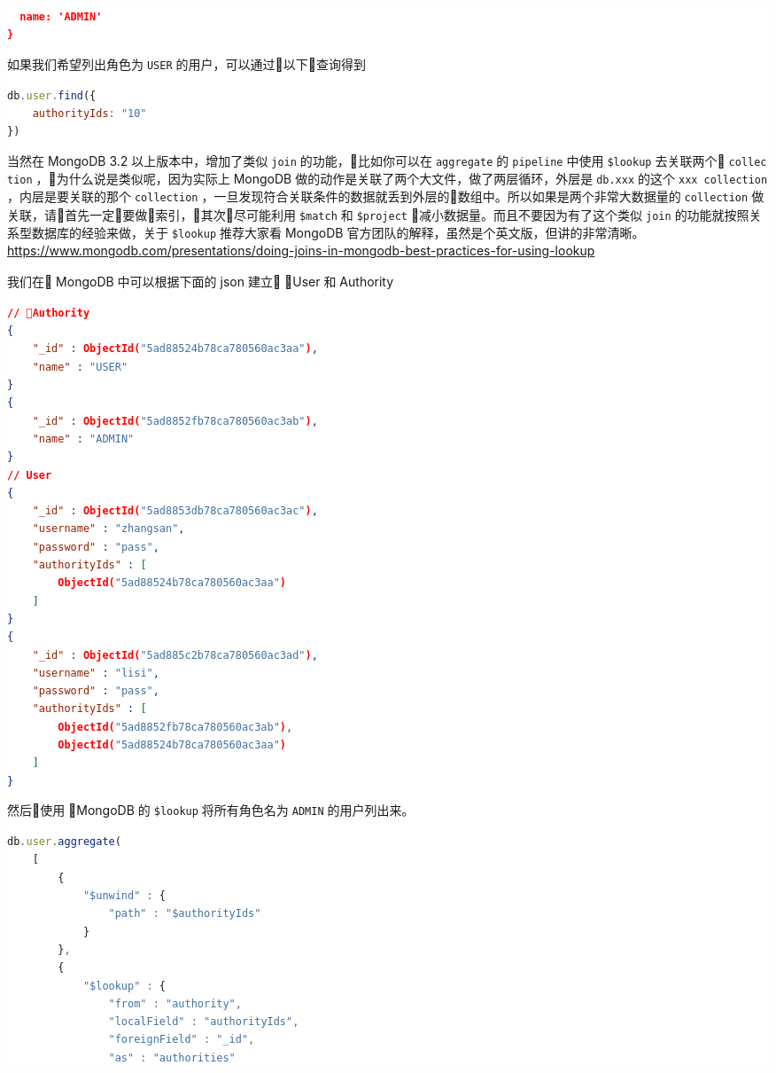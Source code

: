 ```json
  name: 'ADMIN'
}
```

如果我们希望列出角色为 `USER` 的用户，可以通过以下查询得到

```js
db.user.find({
    authorityIds: "10"
})
```

当然在 MongoDB 3.2 以上版本中，增加了类似 `join` 的功能，比如你可以在 `aggregate` 的 `pipeline` 中使用 `$lookup` 去关联两个 `collection` ，为什么说是类似呢，因为实际上 MongoDB 做的动作是关联了两个大文件，做了两层循环，外层是 `db.xxx` 的这个 `xxx collection` ，内层是要关联的那个 `collection` ，一旦发现符合关联条件的数据就丢到外层的数组中。所以如果是两个非常大数据量的 `collection` 做关联，请首先一定要做索引，其次尽可能利用 `$match` 和 `$project` 减小数据量。而且不要因为有了这个类似 `join` 的功能就按照关系型数据库的经验来做，关于 `$lookup` 推荐大家看 MongoDB 官方团队的解释，虽然是个英文版，但讲的非常清晰。 <https://www.mongodb.com/presentations/doing-joins-in-mongodb-best-practices-for-using-lookup>

我们在 MongoDB 中可以根据下面的 json 建立 User 和 Authority

```json
// Authority
{
    "_id" : ObjectId("5ad88524b78ca780560ac3aa"),
    "name" : "USER"
}
{
    "_id" : ObjectId("5ad8852fb78ca780560ac3ab"),
    "name" : "ADMIN"
}
// User
{
    "_id" : ObjectId("5ad8853db78ca780560ac3ac"),
    "username" : "zhangsan",
    "password" : "pass",
    "authorityIds" : [
        ObjectId("5ad88524b78ca780560ac3aa")
    ]
}
{
    "_id" : ObjectId("5ad885c2b78ca780560ac3ad"),
    "username" : "lisi",
    "password" : "pass",
    "authorityIds" : [
        ObjectId("5ad8852fb78ca780560ac3ab"),
        ObjectId("5ad88524b78ca780560ac3aa")
    ]
}
```

然后使用 MongoDB 的 `$lookup` 将所有角色名为 `ADMIN` 的用户列出来。

```js
db.user.aggregate(
    [
        {
            "$unwind" : {
                "path" : "$authorityIds"
            }
        },
        {
            "$lookup" : {
                "from" : "authority",
                "localField" : "authorityIds",
                "foreignField" : "_id",
                "as" : "authorities"
```